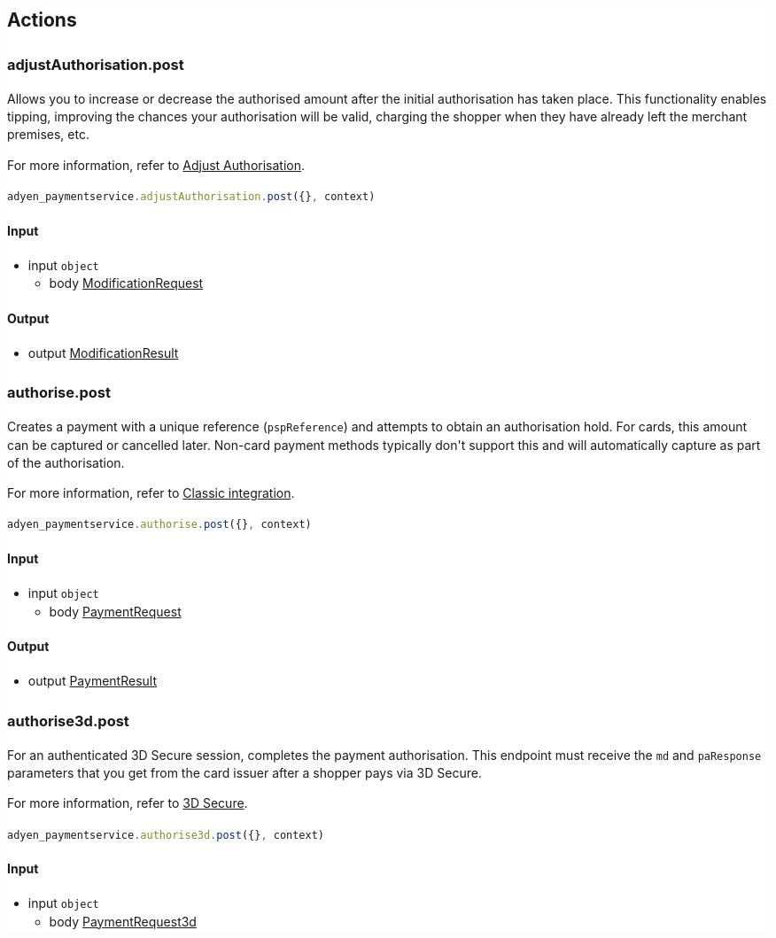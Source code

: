 ## Actions

### adjustAuthorisation.post
Allows you to increase or decrease the authorised amount after the initial authorisation has taken place. This functionality enables tipping, improving the chances your authorisation will be valid, charging the shopper when they have already left the merchant premises, etc.

For more information, refer to [Adjust Authorisation](https://docs.adyen.com/checkout/adjust-authorisation).


```js
adyen_paymentservice.adjustAuthorisation.post({}, context)
```

#### Input
* input `object`
  * body [ModificationRequest](#modificationrequest)

#### Output
* output [ModificationResult](#modificationresult)

### authorise.post
Creates a payment with a unique reference (`pspReference`) and attempts to obtain an authorisation hold. For cards, this amount can be captured or cancelled later. Non-card payment methods typically don't support this and will automatically capture as part of the authorisation.

For more information, refer to [Classic integration](https://docs.adyen.com/classic-integration).


```js
adyen_paymentservice.authorise.post({}, context)
```

#### Input
* input `object`
  * body [PaymentRequest](#paymentrequest)

#### Output
* output [PaymentResult](#paymentresult)

### authorise3d.post
For an authenticated 3D Secure session, completes the payment authorisation. This endpoint must receive the `md` and `paResponse` parameters that you get from the card issuer after a shopper pays via 3D Secure.

For more information, refer to [3D Secure](https://docs.adyen.com/classic-integration/3d-secure).


```js
adyen_paymentservice.authorise3d.post({}, context)
```

#### Input
* input `object`
  * body [PaymentRequest3d](#paymentrequest3d)
